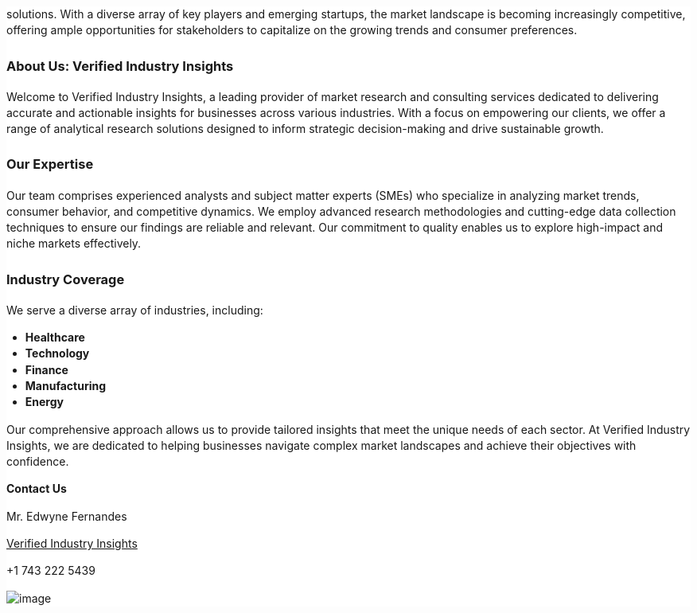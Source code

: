 solutions. With a diverse array of key players and emerging startups, the market landscape is becoming increasingly competitive, offering ample opportunities for stakeholders to capitalize on the growing trends and consumer preferences.</p><h3>About Us: Verified Industry Insights</h3><p>Welcome to Verified Industry Insights, a leading provider of market research and consulting services dedicated to delivering accurate and actionable insights for businesses across various industries. With a focus on empowering our clients, we offer a range of analytical research solutions designed to inform strategic decision-making and drive sustainable growth.</p><h3>Our Expertise</h3><p>Our team comprises experienced analysts and subject matter experts (SMEs) who specialize in analyzing market trends, consumer behavior, and competitive dynamics. We employ advanced research methodologies and cutting-edge data collection techniques to ensure our findings are reliable and relevant. Our commitment to quality enables us to explore high-impact and niche markets effectively.</p><h3>Industry Coverage</h3><p>We serve a diverse array of industries, including:</p><ul><li><strong>Healthcare</strong></li><li><strong>Technology</strong></li><li><strong>Finance</strong></li><li><strong>Manufacturing</strong></li><li><strong>Energy</strong></li></ul><p>Our comprehensive approach allows us to provide tailored insights that meet the unique needs of each sector. At Verified Industry Insights, we are dedicated to helping businesses navigate complex market landscapes and achieve their objectives with confidence.</p><p><strong>Contact Us</strong></p><p>Mr. Edwyne Fernandes</p><p><a href="https://www.verifiedindustryinsights.com/">Verified Industry Insights</a></p><p>+1 743 222 5439</p>
![image](https://github.com/user-attachments/assets/9446f98d-9126-4fb2-afda-7d11de59f56a)

